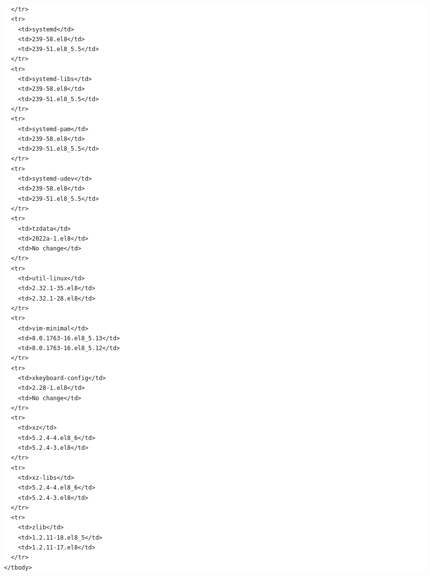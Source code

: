       </tr>
      <tr>
        <td>systemd</td>
        <td>239-58.el8</td>
        <td>239-51.el8_5.5</td>
      </tr>
      <tr>
        <td>systemd-libs</td>
        <td>239-58.el8</td>
        <td>239-51.el8_5.5</td>
      </tr>
      <tr>
        <td>systemd-pam</td>
        <td>239-58.el8</td>
        <td>239-51.el8_5.5</td>
      </tr>
      <tr>
        <td>systemd-udev</td>
        <td>239-58.el8</td>
        <td>239-51.el8_5.5</td>
      </tr>
      <tr>
        <td>tzdata</td>
        <td>2022a-1.el8</td>
        <td>No change</td>
      </tr>
      <tr>
        <td>util-linux</td>
        <td>2.32.1-35.el8</td>
        <td>2.32.1-28.el8</td>
      </tr>
      <tr>
        <td>vim-minimal</td>
        <td>8.0.1763-16.el8_5.13</td>
        <td>8.0.1763-16.el8_5.12</td>
      </tr>
      <tr>
        <td>xkeyboard-config</td>
        <td>2.28-1.el8</td>
        <td>No change</td>
      </tr>
      <tr>
        <td>xz</td>
        <td>5.2.4-4.el8_6</td>
        <td>5.2.4-3.el8</td>
      </tr>
      <tr>
        <td>xz-libs</td>
        <td>5.2.4-4.el8_6</td>
        <td>5.2.4-3.el8</td>
      </tr>
      <tr>
        <td>zlib</td>
        <td>1.2.11-18.el8_5</td>
        <td>1.2.11-17.el8</td>
      </tr>
    </tbody>
</table>
